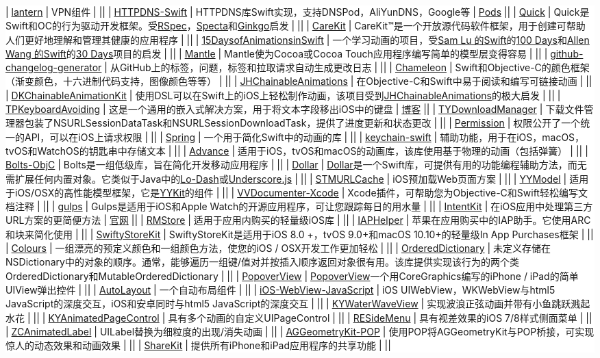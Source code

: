 | [lantern](https://github.com/getlantern/lantern) | VPN组件 |  ||
| [HTTPDNS-Swift](https://github.com/yourtion/HTTPDNS-Swift) | HTTPDNS库Swift实现，支持DNSPod，AliYunDNS，Google等 | [Pods](http://cocoapods.org/pods/HTTPDNS-Swift) ||
| [Quick](https://github.com/Quick/Quick) | Quick是Swift和OC的行为驱动开发框架。受[RSpec](https://github.com/rspec/rspec)，[Specta](https://github.com/specta/specta)和[Ginkgo](https://github.com/onsi/ginkgo)启发 |  ||
| [CareKit](https://github.com/carekit-apple/CareKit) | CareKit™是一个开放源代码软件框架，用于创建可帮助人们更好地理解和管理其健康的应用程序 |  ||
| [15DaysofAnimationsinSwift](https://github.com/larrynatalicio/15DaysofAnimationsinSwift) | 一个学习动画的项目，受[Sam Lu 的Swift](https://twitter.com/samvlu)的[100 Days](http://samvlu.com/index.html)和[Allen Wang 的Swift](https://twitter.com/creativewang)的[30 Days](https://github.com/allenwong/30DaysofSwift)项目的启发 |  ||
| [Mantle](https://github.com/Mantle/Mantle) | Mantle使为Cocoa或Cocoa Touch应用程序编写简单的模型层变得容易 |  ||
| [github-changelog-generator](https://github.com/github-changelog-generator/github-changelog-generator) | 从GitHub上的标签，问题，标签和拉取请求自动生成更改日志 |  ||
| [Chameleon](https://github.com/viccalexander/Chameleon) | Swift和Objective-C的颜色框架（渐变颜色，十六进制代码支持，图像颜色等等） |  ||
| [JHChainableAnimations](https://github.com/jhurray/JHChainableAnimations) | 在Objective-C和Swift中易于阅读和编写可链接动画 |  ||
| [DKChainableAnimationKit](https://github.com/draveness/DKChainableAnimationKit) | 使用DSL可以在Swift上的iOS上轻松制作动画，该项目受到[JHChainableAnimations](https://github.com/jhurray/JHChainableAnimations)的极大启发 |  ||
| [TPKeyboardAvoiding](https://github.com/michaeltyson/TPKeyboardAvoiding) | 这是一个通用的嵌入式解决方案，用于将文本字段移出iOS中的键盘 | [博客](http://atastypixel.com/blog/a-drop-in-universal-solution-for-moving-text-fields-out-of-the-way-of-the-keyboard/) ||
| [TYDownloadManager](https://github.com/12207480/TYDownloadManager) | 下载文件管理器包装了NSURLSessionDataTask和NSURLSessionDownloadTask，提供了进度更新和状态更改 |  ||
| [Permission](https://github.com/delba/Permission) | 权限公开了一个统一的API，可以在iOS上请求权限 |  ||
| [Spring](https://github.com/MengTo/Spring) | 一个用于简化Swift中的动画的库 |  ||
| [keychain-swift](https://github.com/evgenyneu/keychain-swift) | 辅助功能，用于在iOS，macOS，tvOS和WatchOS的钥匙串中存储文本 |  ||
| [Advance](https://github.com/timdonnelly/Advance) | 适用于iOS，tvOS和macOS的动画库，该库使用基于物理的动画（包括弹簧） |  ||
| [Bolts-ObjC](https://github.com/BoltsFramework/Bolts-ObjC) | Bolts是一组低级库，旨在简化开发移动应用程序 |  ||
| [Dollar](https://github.com/ankurp/Dollar) | [Dollar](https://www.dollarswift.org/)是一个Swift库，可提供有用的功能编程辅助方法，而无需扩展任何内置对象。它类似于Java中的[Lo-Dash](https://lodash.com/)或[Underscore.js](http://underscorejs.org/) |  ||
| [STMURLCache](https://github.com/ming1016/STMURLCache) | iOS预加载Web页面方案 |  ||
| [YYModel](https://github.com/ibireme/YYModel) | 适用于iOS/OSX的高性能模型框架，它是[YYKit](https://github.com/ibireme/YYKit)的组件 |  ||
| [VVDocumenter-Xcode](https://github.com/onevcat/VVDocumenter-Xcode) | Xcode插件，可帮助您为Objective-C和Swift轻松编写文档注释 |  ||
| [gulps](https://github.com/FancyPixel/gulps) | Gulps是适用于iOS和Apple Watch的开源应用程序，可让您跟踪每日的用水量 |  ||
| [IntentKit](https://github.com/intentkit/IntentKit) | 在iOS应用中处理第三方URL方案的更简便方法 | [官网](http://intentkit.github.io/) ||
| [RMStore](https://github.com/robotmedia/RMStore) | 适用于应用内购买的轻量级iOS库 |  ||
| [IAPHelper](https://github.com/saturngod/IAPHelper) | 苹果在应用购买中的IAP助手。它使用ARC和块来简化使用 |  ||
| [SwiftyStoreKit](https://github.com/bizz84/SwiftyStoreKit) | SwiftyStoreKit是适用于iOS 8.0 +，tvOS 9.0+和macOS 10.10+的轻量级In App Purchases框架 |  ||
| [Colours](https://github.com/bennyguitar/Colours) | 一组漂亮的预定义颜色和一组颜色方法，使您的iOS / OSX开发工作更加轻松 |  ||
| [OrderedDictionary](https://github.com/nicklockwood/OrderedDictionary) | 未定义存储在NSDictionary中的对象的顺序。通常，能够遍历一组键/值对并按插入顺序返回对象很有用。该库提供实现该行为的两个类OrderedDictionary和MutableOrderedDictionary |  ||
| [PopoverView](https://github.com/runway20/PopoverView) | [PopoverView](http://www.getosito.com/blog/engineering/popoverview-a-flexible-modal-content-view-for-ios/)一个用CoreGraphics编写的iPhone / iPad的简单UIView弹出控件 |  ||
| [AutoLayout](https://github.com/johnlui/AutoLayout) | 一个自动布局组件 |  ||
| [iOS-WebView-JavaScript](https://github.com/shaojiankui/iOS-WebView-JavaScript) | iOS UIWebView，WKWebView与html5 JavaScript的深度交互，iOS和安卓同时与html5 JavaScript的深度交互 |  ||
| [KYWaterWaveView](https://github.com/KittenYang/KYWaterWaveView) | 实现波浪正弦动画并带有小鱼跳跃溅起水花 |  ||
| [KYAnimatedPageControl](https://github.com/KittenYang/KYAnimatedPageControl) | 具有多个动画的自定义UIPageControl |  ||
| [RESideMenu](https://github.com/romaonthego/RESideMenu) | 具有视差效果的iOS 7/8样式侧面菜单 |  ||
| [ZCAnimatedLabel](https://github.com/overboming/ZCAnimatedLabel) | UILabel替换为细粒度的出现/消失动画 |  ||
| [AGGeometryKit-POP](https://github.com/agens-no/AGGeometryKit-POP) | 使用POP将AGGeometryKit与POP桥接，可实现惊人的动态效果和动画效果 |  ||
| [ShareKit](https://github.com/ShareKit/ShareKit) | 提供所有iPhone和iPad应用程序的共享功能 |  ||